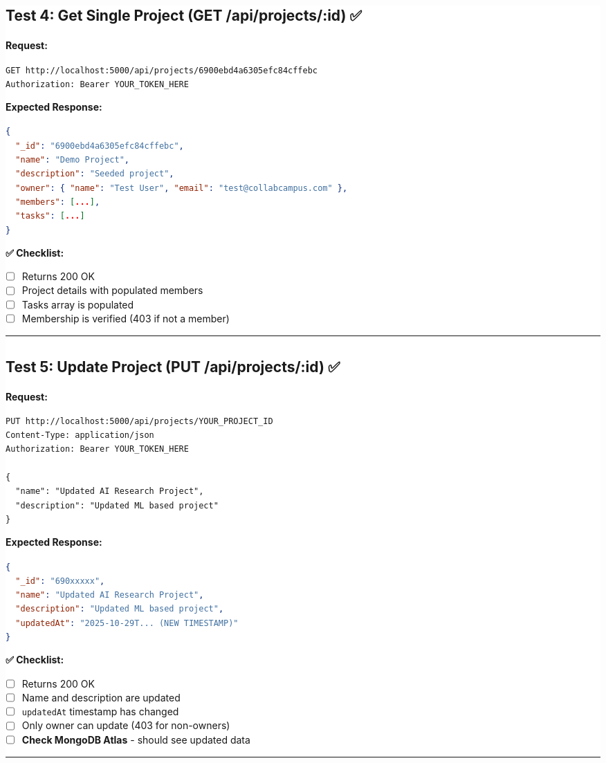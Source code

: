 
## Test 4: Get Single Project (GET /api/projects/:id) ✅

**Request:**
```http
GET http://localhost:5000/api/projects/6900ebd4a6305efc84cffebc
Authorization: Bearer YOUR_TOKEN_HERE
```

**Expected Response:**
```json
{
  "_id": "6900ebd4a6305efc84cffebc",
  "name": "Demo Project",
  "description": "Seeded project",
  "owner": { "name": "Test User", "email": "test@collabcampus.com" },
  "members": [...],
  "tasks": [...]
}
```

**✅ Checklist:**
- [ ] Returns 200 OK
- [ ] Project details with populated members
- [ ] Tasks array is populated
- [ ] Membership is verified (403 if not a member)

---

## Test 5: Update Project (PUT /api/projects/:id) ✅

**Request:**
```http
PUT http://localhost:5000/api/projects/YOUR_PROJECT_ID
Content-Type: application/json
Authorization: Bearer YOUR_TOKEN_HERE

{
  "name": "Updated AI Research Project",
  "description": "Updated ML based project"
}
```

**Expected Response:**
```json
{
  "_id": "690xxxxx",
  "name": "Updated AI Research Project",
  "description": "Updated ML based project",
  "updatedAt": "2025-10-29T... (NEW TIMESTAMP)"
}
```

**✅ Checklist:**
- [ ] Returns 200 OK
- [ ] Name and description are updated
- [ ] `updatedAt` timestamp has changed
- [ ] Only owner can update (403 for non-owners)
- [ ] **Check MongoDB Atlas** - should see updated data

---